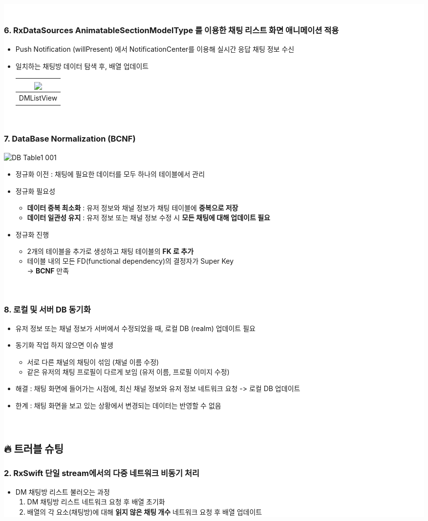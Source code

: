 
<br>


### 6. RxDataSources AnimatableSectionModelType 를 이용한 채팅 리스트 화면 애니메이션 적용
- Push Notification (willPresent) 에서 NotificationCenter를 이용해 실시간 응답 채팅 정보 수신
- 일치하는 채팅방 데이터 탐색 후, 배열 업데이트
  
  |<img src="https://github.com/limsub/Sooda4/assets/99518799/dd6169d2-d247-4cd5-b537-020553e2e44b" align="center" width="200">|
  |:--:|
  |DMListView|


<br>


### 7. DataBase Normalization (BCNF)
![‎DB Table1 ‎001](https://github.com/limsub/Sooda4/assets/99518799/791bd013-16b8-44cc-bbc8-3075091ebaf9)
- 정규화 이전 : 채팅에 필요한 데이터를 모두 하나의 테이블에서 관리


- 정규화 필요성
  - **데이터 중복 최소화** : 유저 정보와 채널 정보가 채팅 테이블에 **중복으로 저장**
  - **데이터 일관성 유지** : 유저 정보 또는 채널 정보 수정 시 **모든 채팅에 대해 업데이트 필요**


- 정규화 진행
  - 2개의 테이블을 추가로 생성하고 채팅 테이블의 **FK 로 추가**
  - 테이블 내의 모든 FD(functional dependency)의 결정자가 Super Key
  <br>-> **BCNF** 만족


<br>


### 8. 로컬 및 서버 DB 동기화
- 유저 정보 또는 채널 정보가 서버에서 수정되었을 때, 로컬 DB (realm) 업데이트 필요


- 동기화 작업 하지 않으면 이슈 발생
  - 서로 다른 채널의 채팅이 섞임 (채널 이름 수정)
  - 같은 유저의 채팅 프로필이 다르게 보임 (유저 이름, 프로필 이미지 수정)


- 해결 : 채팅 화면에 들어가는 시점에, 최신 채널 정보와 유저 정보 네트워크 요청 -> 로컬 DB 업데이트
- 한계 : 채팅 화면을 보고 있는 상황에서 변경되는 데이터는 반영할 수 없음


<br>


## 🔥 트러블 슈팅


### 2. RxSwift 단일 stream에서의 다중 네트워크 비동기 처리
- DM 채팅방 리스트 불러오는 과정
    1. DM 채팅방 리스트 네트워크 요청 후 배열 초기화
    2. 배열의 각 요소(채팅방)에 대해 **읽지 않은 채팅 개수** 네트워크 요청 후 배열 업데이트
